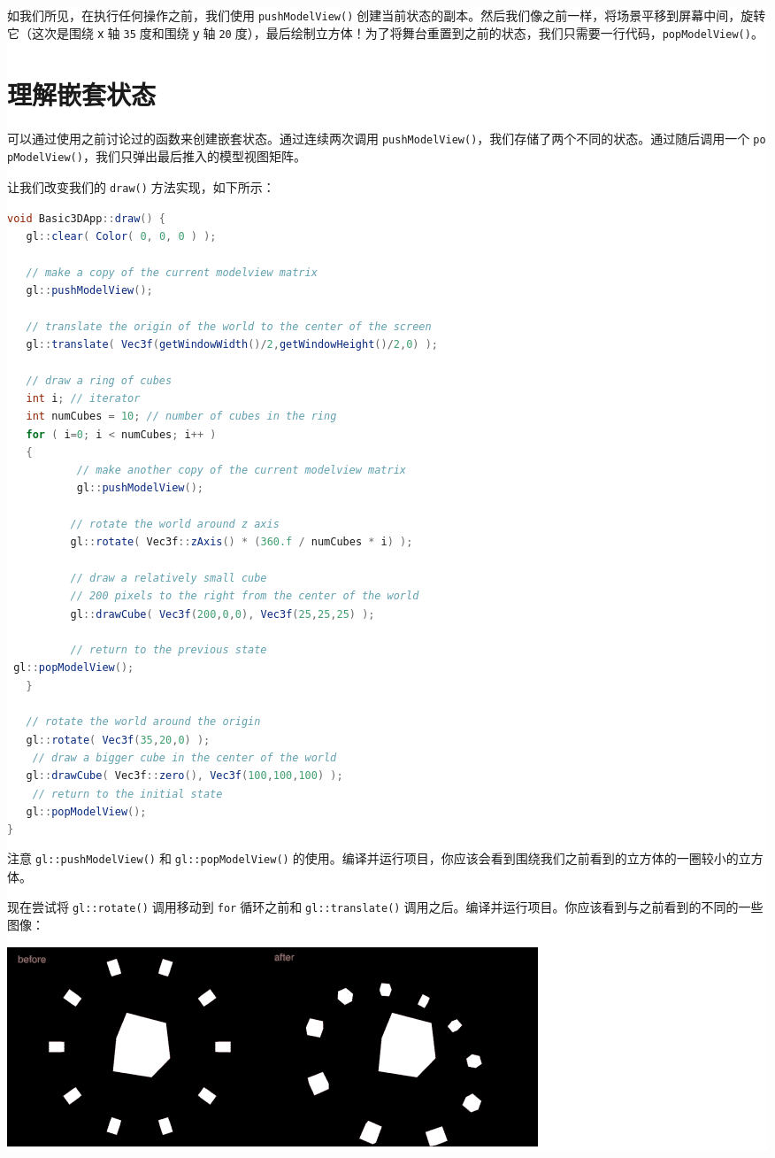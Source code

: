 如我们所见，在执行任何操作之前，我们使用 `pushModelView()` 创建当前状态的副本。然后我们像之前一样，将场景平移到屏幕中间，旋转它（这次是围绕 x 轴 `35` 度和围绕 y 轴 `20` 度），最后绘制立方体！为了将舞台重置到之前的状态，我们只需要一行代码，`popModelView()`。

# 理解嵌套状态

可以通过使用之前讨论过的函数来创建嵌套状态。通过连续两次调用 `pushModelView()`，我们存储了两个不同的状态。通过随后调用一个 `popModelView()`，我们只弹出最后推入的模型视图矩阵。

让我们改变我们的 `draw()` 方法实现，如下所示：

```cs
void Basic3DApp::draw() {
   gl::clear( Color( 0, 0, 0 ) );

   // make a copy of the current modelview matrix
   gl::pushModelView();

   // translate the origin of the world to the center of the screen
   gl::translate( Vec3f(getWindowWidth()/2,getWindowHeight()/2,0) );

   // draw a ring of cubes
   int i; // iterator
   int numCubes = 10; // number of cubes in the ring
   for ( i=0; i < numCubes; i++ )
   {
           // make another copy of the current modelview matrix
           gl::pushModelView();

          // rotate the world around z axis
          gl::rotate( Vec3f::zAxis() * (360.f / numCubes * i) );

          // draw a relatively small cube
          // 200 pixels to the right from the center of the world
          gl::drawCube( Vec3f(200,0,0), Vec3f(25,25,25) );

          // return to the previous state
 gl::popModelView();
   }

   // rotate the world around the origin
   gl::rotate( Vec3f(35,20,0) );
   	// draw a bigger cube in the center of the world
   gl::drawCube( Vec3f::zero(), Vec3f(100,100,100) );
   	// return to the initial state
   gl::popModelView();
}
```

注意 `gl::pushModelView()` 和 `gl::popModelView()` 的使用。编译并运行项目，你应该会看到围绕我们之前看到的立方体的一圈较小的立方体。

现在尝试将 `gl::rotate()` 调用移动到 `for` 循环之前和 `gl::translate()` 调用之后。编译并运行项目。你应该看到与之前看到的不同的一些图像：

![理解嵌套状态](img/9564_08_05.jpg)
